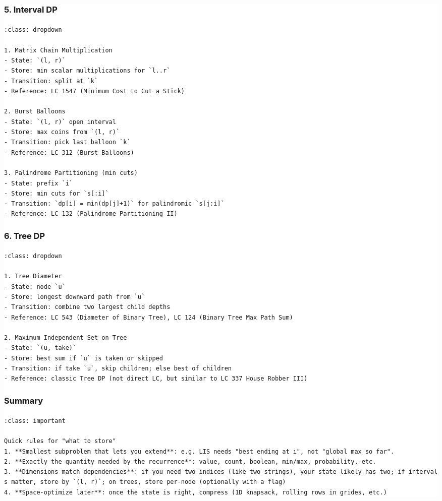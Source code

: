 ### 5. Interval DP 

````{admonition} DP table for Interval DP
:class: dropdown

1. Matrix Chain Multiplication  
- State: `(l, r)`  
- Store: min scalar multiplications for `l..r`  
- Transition: split at `k`  
- Reference: LC 1547 (Minimum Cost to Cut a Stick)

2. Burst Balloons  
- State: `(l, r)` open interval  
- Store: max coins from `(l, r)`  
- Transition: pick last balloon `k`  
- Reference: LC 312 (Burst Balloons)

3. Palindrome Partitioning (min cuts)  
- State: prefix `i`  
- Store: min cuts for `s[:i]`  
- Transition: `dp[i] = min(dp[j]+1)` for palindromic `s[j:i]`  
- Reference: LC 132 (Palindrome Partitioning II)

````
### 6. Tree DP 

````{admonition} DP table for Tree 
:class: dropdown

1. Tree Diameter  
- State: node `u`  
- Store: longest downward path from `u`  
- Transition: combine two largest child depths  
- Reference: LC 543 (Diameter of Binary Tree), LC 124 (Binary Tree Max Path Sum)

2. Maximum Independent Set on Tree  
- State: `(u, take)`  
- Store: best sum if `u` is taken or skipped  
- Transition: if take `u`, skip children; else best of children  
- Reference: classic Tree DP (not direct LC, but similar to LC 337 House Robber III)
````
### Summary 
````{admonition} Summary for DP table
:class: important 

Quick rules for "what to store"
1. **Smallest subproblem that lets you extend**: e.g. LIS needs "best ending at i", not "global max so far".
2. **Exactly the quantity needed by the recurrence**: value, count, boolean, min/max, probability, etc.
3. **Dimensions match dependencies**: if you need two indices (like two strings), your state likely has two; if intervals matter, store by `(l, r)`; on trees, store per-node (optionally with a flag)
4. **Space-optimize later**: once the state is right, compress (1D knapsack, rolling rows in grides, etc.)
````
